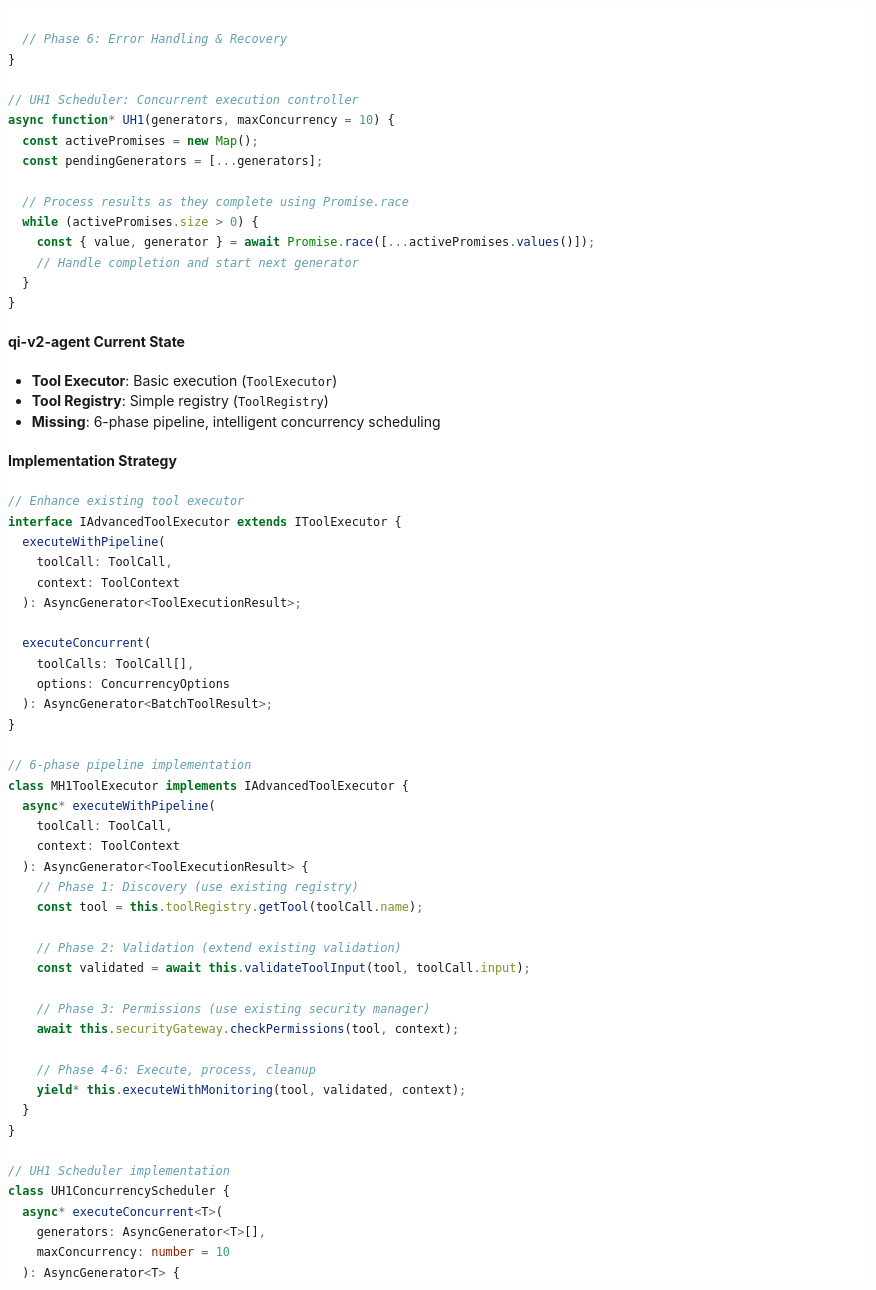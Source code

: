 ```javascript
  
  // Phase 6: Error Handling & Recovery
}

// UH1 Scheduler: Concurrent execution controller
async function* UH1(generators, maxConcurrency = 10) {
  const activePromises = new Map();
  const pendingGenerators = [...generators];
  
  // Process results as they complete using Promise.race
  while (activePromises.size > 0) {
    const { value, generator } = await Promise.race([...activePromises.values()]);
    // Handle completion and start next generator
  }
}
```

#### qi-v2-agent Current State
- **Tool Executor**: Basic execution (`ToolExecutor`)
- **Tool Registry**: Simple registry (`ToolRegistry`)
- **Missing**: 6-phase pipeline, intelligent concurrency scheduling

#### Implementation Strategy
```typescript
// Enhance existing tool executor
interface IAdvancedToolExecutor extends IToolExecutor {
  executeWithPipeline(
    toolCall: ToolCall,
    context: ToolContext
  ): AsyncGenerator<ToolExecutionResult>;
  
  executeConcurrent(
    toolCalls: ToolCall[],
    options: ConcurrencyOptions
  ): AsyncGenerator<BatchToolResult>;
}

// 6-phase pipeline implementation
class MH1ToolExecutor implements IAdvancedToolExecutor {
  async* executeWithPipeline(
    toolCall: ToolCall,
    context: ToolContext
  ): AsyncGenerator<ToolExecutionResult> {
    // Phase 1: Discovery (use existing registry)
    const tool = this.toolRegistry.getTool(toolCall.name);
    
    // Phase 2: Validation (extend existing validation)
    const validated = await this.validateToolInput(tool, toolCall.input);
    
    // Phase 3: Permissions (use existing security manager)
    await this.securityGateway.checkPermissions(tool, context);
    
    // Phase 4-6: Execute, process, cleanup
    yield* this.executeWithMonitoring(tool, validated, context);
  }
}

// UH1 Scheduler implementation
class UH1ConcurrencyScheduler {
  async* executeConcurrent<T>(
    generators: AsyncGenerator<T>[],
    maxConcurrency: number = 10
  ): AsyncGenerator<T> {
```